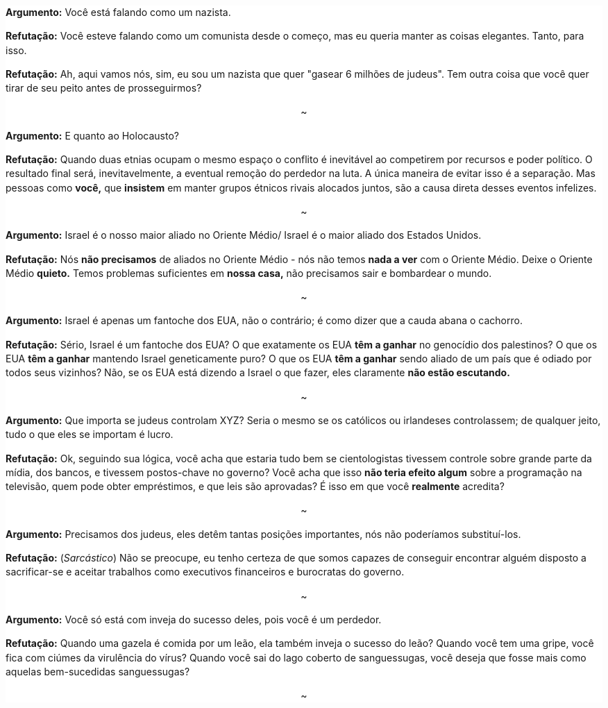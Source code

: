 **Argumento:** Você está falando como um nazista. 

**Refutação:** Você esteve falando como um comunista desde o começo, mas eu queria manter as coisas elegantes. Tanto, para isso. 

**Refutação:** Ah, aqui vamos nós, sim, eu sou um nazista que quer "gasear 6 milhões de judeus". Tem outra coisa que você quer tirar de seu peito antes de prosseguirmos?
<p align="center">~</p>

**Argumento:** E quanto ao Holocausto? 

**Refutação:** Quando duas etnias ocupam o mesmo espaço o conflito é inevitável ao competirem por recursos e poder político. O resultado final será, inevitavelmente, a eventual remoção do perdedor na luta. A única maneira de evitar isso é a separação. Mas pessoas como **você,** que **insistem** em manter grupos étnicos rivais alocados juntos, são a causa direta desses eventos infelizes.
<p align="center">~</p>

**Argumento:** Israel é o nosso maior aliado no Oriente Médio/ Israel é o maior aliado dos Estados Unidos. 

**Refutação:** Nós **não precisamos** de aliados no Oriente Médio - nós não temos **nada a ver** com o Oriente Médio. Deixe o Oriente Médio **quieto.** Temos problemas suficientes em **nossa casa,** não precisamos sair e bombardear o mundo.
<p align="center">~</p>

**Argumento:** Israel é apenas um fantoche dos EUA, não o contrário; é como dizer que a cauda abana o cachorro. 

**Refutação:** Sério, Israel é um fantoche dos EUA? O que exatamente os EUA **têm a ganhar** no genocídio dos palestinos? O que os EUA **têm a ganhar** mantendo Israel geneticamente puro? O que os EUA **têm a ganhar** sendo aliado de um país que é odiado por todos seus vizinhos? Não, se os EUA está dizendo a Israel o que fazer, eles claramente **não estão escutando.**
<p align="center">~</p>

**Argumento:** Que importa se judeus controlam XYZ? Seria o mesmo se os católicos ou irlandeses controlassem; de qualquer jeito, tudo o que eles se importam é lucro. 

**Refutação:** Ok, seguindo sua lógica, você acha que estaria tudo bem se cientologistas tivessem controle sobre grande parte da mídia, dos bancos, e tivessem postos-chave no governo? Você acha que isso **não teria efeito algum** sobre a programação na televisão, quem pode obter empréstimos, e que leis são aprovadas? É isso em que você **realmente** acredita?
<p align="center">~</p>

**Argumento:** Precisamos dos judeus, eles detêm tantas posições importantes, nós não poderíamos substituí-los. 

**Refutação:** (_Sarcástico_) Não se preocupe, eu tenho certeza de que somos capazes de conseguir encontrar alguém disposto a sacrificar-se e aceitar trabalhos como executivos financeiros e burocratas do governo.
<p align="center">~</p>

**Argumento:** Você só está com inveja do sucesso deles, pois você é um perdedor. 

**Refutação:** Quando uma gazela é comida por um leão, ela também inveja o sucesso do leão? Quando você tem uma gripe, você fica com ciúmes da virulência do vírus? Quando você sai do lago coberto de sanguessugas, você deseja que fosse mais como aquelas bem-sucedidas sanguessugas?
<p align="center">~</p>
